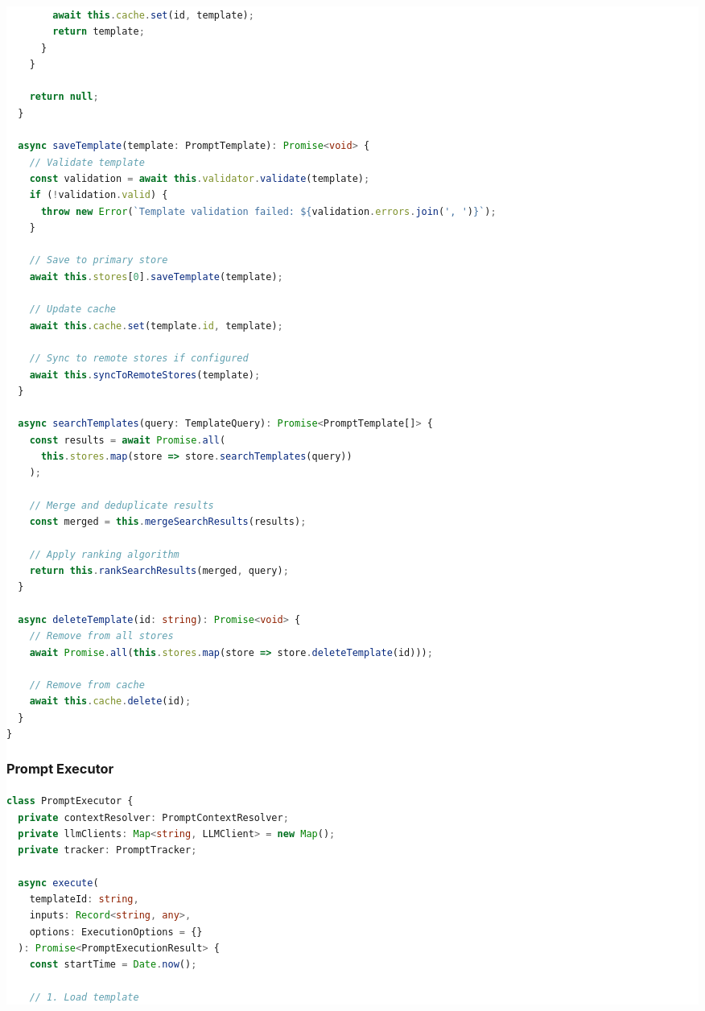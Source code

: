 ```typescript
        await this.cache.set(id, template);
        return template;
      }
    }
    
    return null;
  }
  
  async saveTemplate(template: PromptTemplate): Promise<void> {
    // Validate template
    const validation = await this.validator.validate(template);
    if (!validation.valid) {
      throw new Error(`Template validation failed: ${validation.errors.join(', ')}`);
    }
    
    // Save to primary store
    await this.stores[0].saveTemplate(template);
    
    // Update cache
    await this.cache.set(template.id, template);
    
    // Sync to remote stores if configured
    await this.syncToRemoteStores(template);
  }
  
  async searchTemplates(query: TemplateQuery): Promise<PromptTemplate[]> {
    const results = await Promise.all(
      this.stores.map(store => store.searchTemplates(query))
    );
    
    // Merge and deduplicate results
    const merged = this.mergeSearchResults(results);
    
    // Apply ranking algorithm
    return this.rankSearchResults(merged, query);
  }
  
  async deleteTemplate(id: string): Promise<void> {
    // Remove from all stores
    await Promise.all(this.stores.map(store => store.deleteTemplate(id)));
    
    // Remove from cache
    await this.cache.delete(id);
  }
}
```

### Prompt Executor

```typescript
class PromptExecutor {
  private contextResolver: PromptContextResolver;
  private llmClients: Map<string, LLMClient> = new Map();
  private tracker: PromptTracker;
  
  async execute(
    templateId: string,
    inputs: Record<string, any>,
    options: ExecutionOptions = {}
  ): Promise<PromptExecutionResult> {
    const startTime = Date.now();
    
    // 1. Load template
```